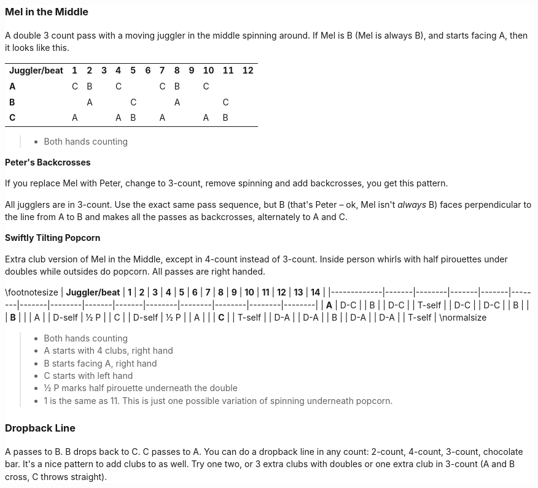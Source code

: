 
### Mel in the Middle

A double 3 count pass with a moving juggler in the middle spinning around. If
Mel is B (Mel is always B), and starts facing A, then it looks like this.

|             |       |       |       |       |       |       |       |       |       |        |        |        |
|-------------|-------|-------|-------|-------|-------|-------|-------|-------|-------|--------|--------|--------|
| **Juggler/beat** | **1** | **2** | **3** | **4** | **5** | **6** | **7** | **8** | **9** | **10** | **11** | **12** |
| **A**       | C     | B     |       | C     |       |       | C     | B     |       | C      |        |        |
| **B**       |       | A     |       |       | C     |       |       | A     |       |        | C      |        |
| **C**       | A     |       |       | A     | B     |       | A     |       |       | A      | B      |        |

> * Both hands counting

**Peter's Backcrosses**

If you replace Mel with Peter, change to 3-count, remove spinning and add backcrosses, you get this pattern.

All jugglers are in 3-count. Use the exact same pass sequence, but B (that's Peter – ok, Mel isn't *always* B) faces perpendicular to the line from A to B and makes all the passes as backcrosses, alternately to A and C.

**Swiftly Tilting Popcorn**

Extra club version of Mel in the Middle, except in 4-count instead of 3-count. Inside person whirls with half pirouettes under doubles while outsides do popcorn. All passes are right handed.

\footnotesize
| **Juggler/beat** | **1** | **2**  | **3** | **4** | **5**  | **6** | **7**  | **8** | **9** | **10** | **11** | **12** | **13** | **14** |
|-------------|-------|--------|-------|-------|--------|-------|--------|-------|-------|--------|--------|--------|--------|--------|
| **A**       | D-C   |        | B     |       | D-C    |       | T-self |       | D-C   |        | D-C    |        | B      |        |
| **B**       |       |        | A     |       | D-self | ½ P   |        | C     |       | D-self | ½ P    |        | A      |        |
| **C**       |       | T-self |       | D-A   |        | D-A   |        | B     |       | D-A    |        | D-A    |        | T-self |
\normalsize

> * Both hands counting
> * A starts with 4 clubs, right hand
> * B starts facing A, right hand
> * C starts with left hand
> * ½ P marks half pirouette underneath the double
> * 1 is the same as 11. This is just one possible variation of spinning underneath popcorn.

### Dropback Line

A passes to B. B drops back to C. C passes to A. You can do a dropback line in
any count: 2-count, 4-count, 3-count, chocolate bar. It's a nice pattern to add
clubs to as well. Try one two, or 3 extra clubs with doubles or one extra club
in 3-count (A and B cross, C throws straight).
